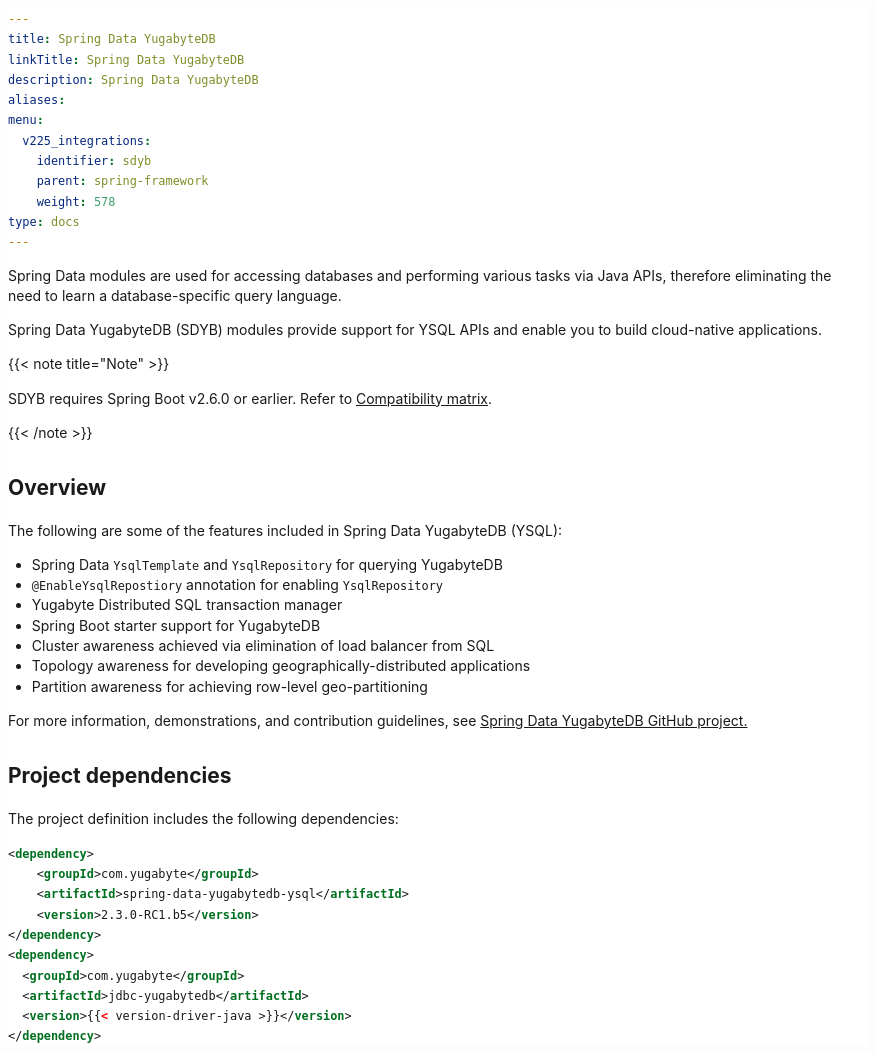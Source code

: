 ```yaml
---
title: Spring Data YugabyteDB
linkTitle: Spring Data YugabyteDB
description: Spring Data YugabyteDB
aliases:
menu:
  v225_integrations:
    identifier: sdyb
    parent: spring-framework
    weight: 578
type: docs
---
```


Spring Data modules are used for accessing databases and performing various tasks via Java APIs, therefore eliminating the need to learn a database-specific query language.

Spring Data YugabyteDB (SDYB) modules provide support for YSQL APIs and enable you to build cloud-native applications.

{{< note title="Note" >}}

SDYB requires Spring Boot v2.6.0 or earlier. Refer to [Compatibility matrix](#compatibility-matrix).

{{< /note >}}

## Overview

The following are some of the features included in Spring Data YugabyteDB (YSQL):

- Spring Data `YsqlTemplate` and `YsqlRepository` for querying YugabyteDB
- `@EnableYsqlRepostiory` annotation for enabling `YsqlRepository`
- Yugabyte Distributed SQL transaction manager
- Spring Boot starter support for YugabyteDB
- Cluster awareness achieved via elimination of load balancer from SQL
- Topology awareness for developing geographically-distributed applications
- Partition awareness for achieving row-level geo-partitioning

For more information, demonstrations, and contribution guidelines, see [Spring Data YugabyteDB GitHub project.](https://github.com/yugabyte/spring-data-yugabytedb/)

## Project dependencies

The project definition includes the following dependencies:

```xml
<dependency>
    <groupId>com.yugabyte</groupId>
    <artifactId>spring-data-yugabytedb-ysql</artifactId>
    <version>2.3.0-RC1.b5</version>
</dependency>
<dependency>
  <groupId>com.yugabyte</groupId>
  <artifactId>jdbc-yugabytedb</artifactId>
  <version>{{< version-driver-java >}}</version>
</dependency>
```
